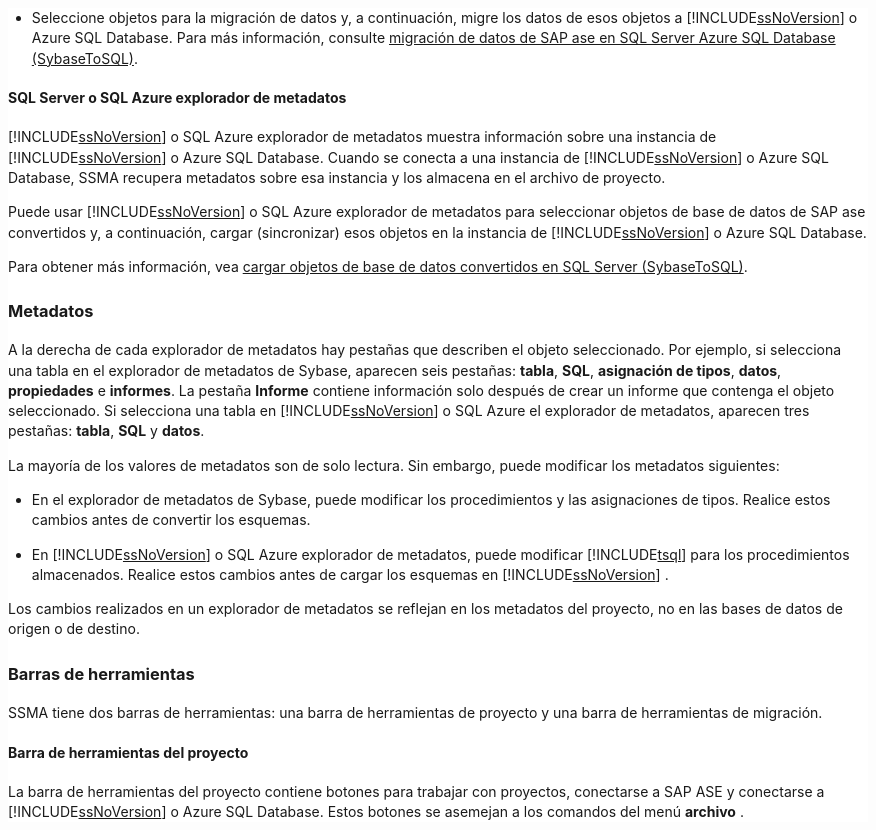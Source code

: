 -   Seleccione objetos para la migración de datos y, a continuación, migre los datos de esos objetos a [!INCLUDE[ssNoVersion](../../includes/ssnoversion-md.md)] o Azure SQL Database. Para más información, consulte [migración de datos de SAP ase en SQL Server Azure SQL Database &#40;SybaseToSQL&#41;](../../ssma/sybase/migrating-sybase-ase-data-into-sql-server-azure-sql-db-sybasetosql.md).  
  
#### <a name="sql-server-or-sql-azure-metadata-explorer"></a>SQL Server o SQL Azure explorador de metadatos  
[!INCLUDE[ssNoVersion](../../includes/ssnoversion-md.md)] o SQL Azure explorador de metadatos muestra información sobre una instancia de [!INCLUDE[ssNoVersion](../../includes/ssnoversion-md.md)] o Azure SQL Database. Cuando se conecta a una instancia de [!INCLUDE[ssNoVersion](../../includes/ssnoversion-md.md)] o Azure SQL Database, SSMA recupera metadatos sobre esa instancia y los almacena en el archivo de proyecto.  
  
Puede usar [!INCLUDE[ssNoVersion](../../includes/ssnoversion-md.md)] o SQL Azure explorador de metadatos para seleccionar objetos de base de datos de SAP ase convertidos y, a continuación, cargar (sincronizar) esos objetos en la instancia de [!INCLUDE[ssNoVersion](../../includes/ssnoversion-md.md)] o Azure SQL Database.  
  
Para obtener más información, vea [cargar objetos de base de datos convertidos en SQL Server &#40;SybaseToSQL&#41;](../../ssma/sybase/loading-converted-database-objects-into-sql-server-sybasetosql.md).  
  
### <a name="metadata"></a>Metadatos  
A la derecha de cada explorador de metadatos hay pestañas que describen el objeto seleccionado. Por ejemplo, si selecciona una tabla en el explorador de metadatos de Sybase, aparecen seis pestañas: **tabla**, **SQL**, **asignación de tipos**, **datos**, **propiedades** e **informes**. La pestaña **Informe** contiene información solo después de crear un informe que contenga el objeto seleccionado. Si selecciona una tabla en [!INCLUDE[ssNoVersion](../../includes/ssnoversion-md.md)] o SQL Azure el explorador de metadatos, aparecen tres pestañas: **tabla**, **SQL** y **datos**.  
  
La mayoría de los valores de metadatos son de solo lectura. Sin embargo, puede modificar los metadatos siguientes:  
  
-   En el explorador de metadatos de Sybase, puede modificar los procedimientos y las asignaciones de tipos. Realice estos cambios antes de convertir los esquemas.  
  
-   En [!INCLUDE[ssNoVersion](../../includes/ssnoversion-md.md)] o SQL Azure explorador de metadatos, puede modificar [!INCLUDE[tsql](../../includes/tsql-md.md)] para los procedimientos almacenados. Realice estos cambios antes de cargar los esquemas en [!INCLUDE[ssNoVersion](../../includes/ssnoversion-md.md)] .  
  
Los cambios realizados en un explorador de metadatos se reflejan en los metadatos del proyecto, no en las bases de datos de origen o de destino.  
  
### <a name="toolbars"></a>Barras de herramientas  
SSMA tiene dos barras de herramientas: una barra de herramientas de proyecto y una barra de herramientas de migración.  
  
#### <a name="the-project-toolbar"></a>Barra de herramientas del proyecto  
La barra de herramientas del proyecto contiene botones para trabajar con proyectos, conectarse a SAP ASE y conectarse a [!INCLUDE[ssNoVersion](../../includes/ssnoversion-md.md)] o Azure SQL Database. Estos botones se asemejan a los comandos del menú **archivo** .  
  